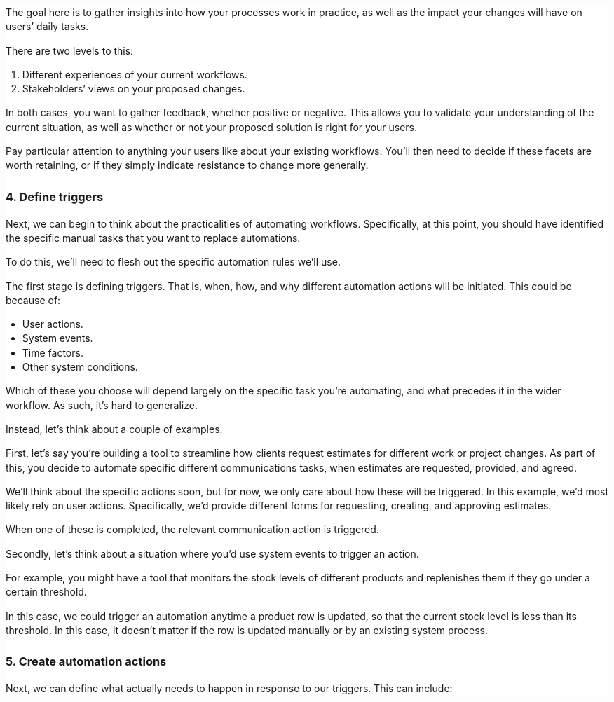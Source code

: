 The goal here is to gather insights into how your processes work in practice, as well as the impact your changes will have on users’ daily tasks.

There are two levels to this:

1. Different experiences of your current workflows.
2. Stakeholders’ views on your proposed changes.

In both cases, you want to gather feedback, whether positive or negative. This allows you to validate your understanding of the current situation, as well as whether or not your proposed solution is right for your users.

Pay particular attention to anything your users like about your existing workflows. You’ll then need to decide if these facets are worth retaining, or if they simply indicate resistance to change more generally.

### 4. Define triggers

Next, we can begin to think about the practicalities of automating workflows. Specifically, at this point, you should have identified the specific manual tasks that you want to replace automations.

To do this, we’ll need to flesh out the specific automation rules we’ll use.

The first stage is defining triggers. That is, when, how, and why different automation actions will be initiated. This could be because of:

* User actions.
* System events.
* Time factors.
* Other system conditions.

Which of these you choose will depend largely on the specific task you’re automating, and what precedes it in the wider workflow. As such, it’s hard to generalize.

Instead, let’s think about a couple of examples.

First, let’s say you’re building a tool to streamline how clients request estimates for different work or project changes. As part of this, you decide to automate specific different communications tasks, when estimates are requested, provided, and agreed.

We’ll think about the specific actions soon, but for now, we only care about how these will be triggered. In this example, we’d most likely rely on user actions. Specifically, we’d provide different forms for requesting, creating, and approving estimates.

When one of these is completed, the relevant communication action is triggered.

Secondly, let’s think about a situation where you’d use system events to trigger an action.

For example, you might have a tool that monitors the stock levels of different products and replenishes them if they go under a certain threshold.

In this case, we could trigger an automation anytime a product row is updated, so that the current stock level is less than its threshold. In this case, it doesn’t matter if the row is updated manually or by an existing system process.

### 5. Create automation actions

Next, we can define what actually needs to happen in response to our triggers. This can include:
